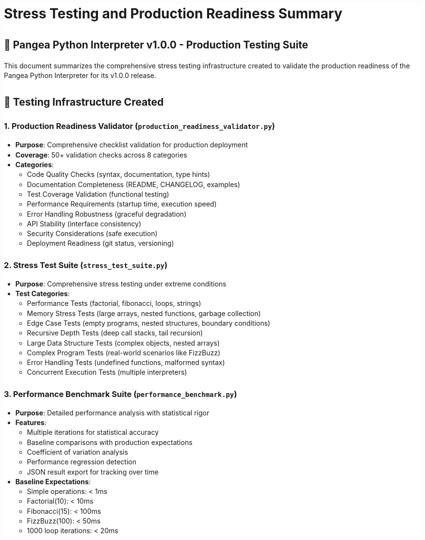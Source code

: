 # Stress Testing and Production Readiness Summary

## 🚀 Pangea Python Interpreter v1.0.0 - Production Testing Suite

This document summarizes the comprehensive stress testing infrastructure created to validate the production readiness of the Pangea Python Interpreter for its v1.0.0 release.

## 🧪 Testing Infrastructure Created

### 1. **Production Readiness Validator** (`production_readiness_validator.py`)
- **Purpose**: Comprehensive checklist validation for production deployment
- **Coverage**: 50+ validation checks across 8 categories
- **Categories**:
  - Code Quality Checks (syntax, documentation, type hints)
  - Documentation Completeness (README, CHANGELOG, examples)
  - Test Coverage Validation (functional testing)
  - Performance Requirements (startup time, execution speed)
  - Error Handling Robustness (graceful degradation)
  - API Stability (interface consistency)
  - Security Considerations (safe execution)
  - Deployment Readiness (git status, versioning)

### 2. **Stress Test Suite** (`stress_test_suite.py`)
- **Purpose**: Comprehensive stress testing under extreme conditions
- **Test Categories**:
  - Performance Tests (factorial, fibonacci, loops, strings)
  - Memory Stress Tests (large arrays, nested functions, garbage collection)
  - Edge Case Tests (empty programs, nested structures, boundary conditions)
  - Recursive Depth Tests (deep call stacks, tail recursion)
  - Large Data Structure Tests (complex objects, nested arrays)
  - Complex Program Tests (real-world scenarios like FizzBuzz)
  - Error Handling Tests (undefined functions, malformed syntax)
  - Concurrent Execution Tests (multiple interpreters)

### 3. **Performance Benchmark Suite** (`performance_benchmark.py`)
- **Purpose**: Detailed performance analysis with statistical rigor
- **Features**:
  - Multiple iterations for statistical accuracy
  - Baseline comparisons with production expectations
  - Coefficient of variation analysis
  - Performance regression detection
  - JSON result export for tracking over time
- **Baseline Expectations**:
  - Simple operations: < 1ms
  - Factorial(10): < 10ms
  - Fibonacci(15): < 100ms
  - FizzBuzz(100): < 50ms
  - 1000 loop iterations: < 20ms
